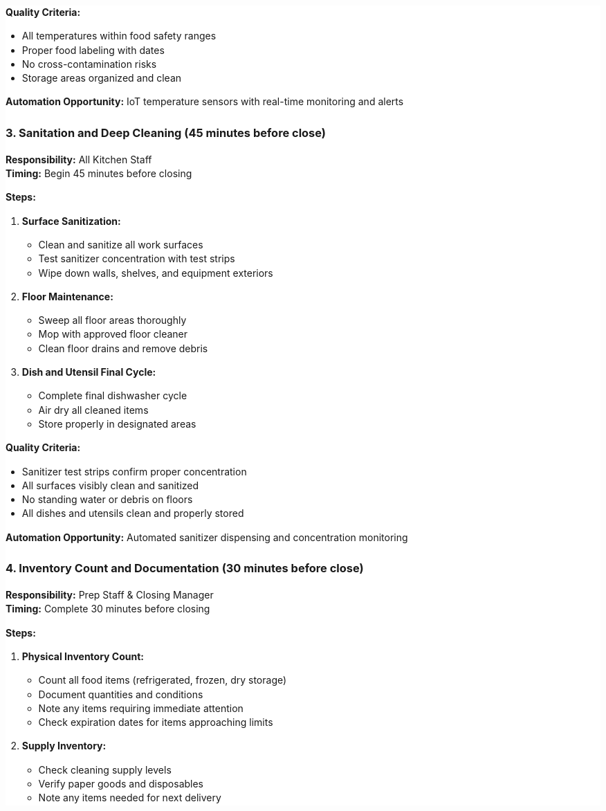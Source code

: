 **Quality Criteria:**
- All temperatures within food safety ranges
- Proper food labeling with dates
- No cross-contamination risks
- Storage areas organized and clean

**Automation Opportunity:** IoT temperature sensors with real-time monitoring and alerts

### 3. Sanitation and Deep Cleaning (45 minutes before close)

**Responsibility:** All Kitchen Staff  
**Timing:** Begin 45 minutes before closing  

**Steps:**
1. **Surface Sanitization:**
   - Clean and sanitize all work surfaces
   - Test sanitizer concentration with test strips
   - Wipe down walls, shelves, and equipment exteriors

2. **Floor Maintenance:**
   - Sweep all floor areas thoroughly
   - Mop with approved floor cleaner
   - Clean floor drains and remove debris

3. **Dish and Utensil Final Cycle:**
   - Complete final dishwasher cycle
   - Air dry all cleaned items
   - Store properly in designated areas

**Quality Criteria:**
- Sanitizer test strips confirm proper concentration
- All surfaces visibly clean and sanitized
- No standing water or debris on floors
- All dishes and utensils clean and properly stored

**Automation Opportunity:** Automated sanitizer dispensing and concentration monitoring

### 4. Inventory Count and Documentation (30 minutes before close)

**Responsibility:** Prep Staff & Closing Manager  
**Timing:** Complete 30 minutes before closing  

**Steps:**
1. **Physical Inventory Count:**
   - Count all food items (refrigerated, frozen, dry storage)
   - Document quantities and conditions
   - Note any items requiring immediate attention
   - Check expiration dates for items approaching limits

2. **Supply Inventory:**
   - Check cleaning supply levels
   - Verify paper goods and disposables
   - Note any items needed for next delivery
